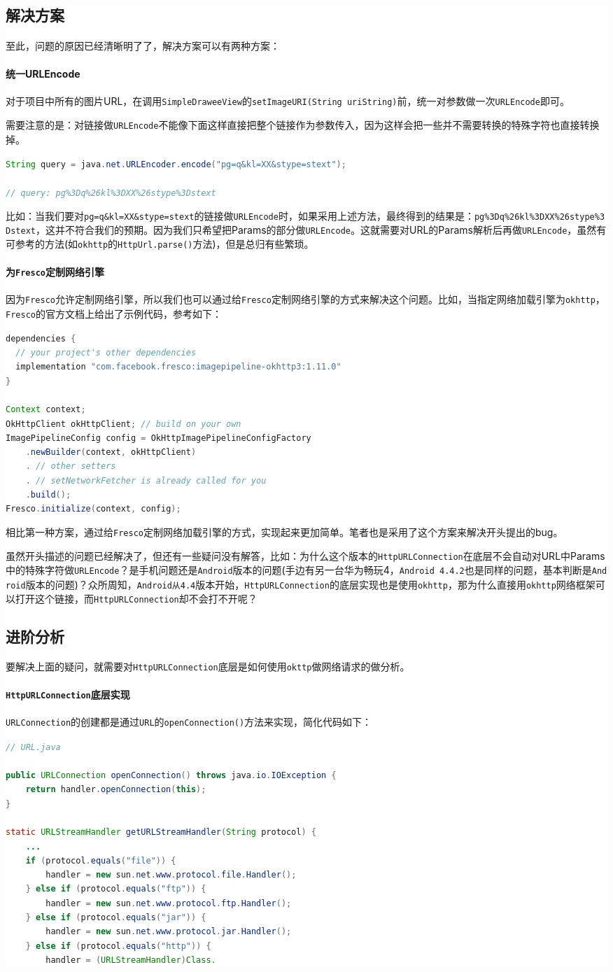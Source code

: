 ## 解决方案
至此，问题的原因已经清晰明了了，解决方案可以有两种方案：

#### 统一URLEncode
对于项目中所有的图片URL，在调用`SimpleDraweeView`的`setImageURI(String uriString)`前，统一对参数做一次`URLEncode`即可。

需要注意的是：对链接做`URLEncode`不能像下面这样直接把整个链接作为参数传入，因为这样会把一些并不需要转换的特殊字符也直接转换掉。

```java
String query = java.net.URLEncoder.encode("pg=q&kl=XX&stype=stext");

// query: pg%3Dq%26kl%3DXX%26stype%3Dstext
```
比如：当我们要对`pg=q&kl=XX&stype=stext`的链接做`URLEncode`时，如果采用上述方法，最终得到的结果是：`pg%3Dq%26kl%3DXX%26stype%3Dstext`，这并不符合我们的预期。因为我们只希望把Params的部分做`URLEncode`。这就需要对URL的Params解析后再做`URLEncode`，虽然有可参考的方法(如`okhttp`的`HttpUrl.parse()`方法)，但是总归有些繁琐。

#### 为`Fresco`定制网络引擎
因为`Fresco`允许定制网络引擎，所以我们也可以通过给`Fresco`定制网络引擎的方式来解决这个问题。比如，当指定网络加载引擎为`okhttp`，`Fresco`的官方文档上给出了示例代码，参考如下：

```java
dependencies {
  // your project's other dependencies
  implementation "com.facebook.fresco:imagepipeline-okhttp3:1.11.0"
}

Context context;
OkHttpClient okHttpClient; // build on your own
ImagePipelineConfig config = OkHttpImagePipelineConfigFactory
    .newBuilder(context, okHttpClient)
    . // other setters
    . // setNetworkFetcher is already called for you
    .build();
Fresco.initialize(context, config);
```

相比第一种方案，通过给`Fresco`定制网络加载引擎的方式，实现起来更加简单。笔者也是采用了这个方案来解决开头提出的bug。

虽然开头描述的问题已经解决了，但还有一些疑问没有解答，比如：为什么这个版本的`HttpURLConnection`在底层不会自动对URL中Params中的特殊字符做`URLEncode`？是手机问题还是`Android`版本的问题(手边有另一台华为畅玩4，`Android 4.4.2`也是同样的问题，基本判断是`Android`版本的问题)？众所周知，`Android从4.4`版本开始，`HttpURLConnection`的底层实现也是使用`okhttp`，那为什么直接用`okhttp`网络框架可以打开这个链接，而`HttpURLConnection`却不会打不开呢？

## 进阶分析
要解决上面的疑问，就需要对`HttpURLConnection`底层是如何使用`okttp`做网络请求的做分析。

#### `HttpURLConnection`底层实现
`URLConnection`的创建都是通过`URL`的`openConnection()`方法来实现，简化代码如下：

```java
// URL.java

public URLConnection openConnection() throws java.io.IOException {
    return handler.openConnection(this);
}

static URLStreamHandler getURLStreamHandler(String protocol) {
	...
    if (protocol.equals("file")) {
        handler = new sun.net.www.protocol.file.Handler();
    } else if (protocol.equals("ftp")) {
        handler = new sun.net.www.protocol.ftp.Handler();
    } else if (protocol.equals("jar")) {
        handler = new sun.net.www.protocol.jar.Handler();
    } else if (protocol.equals("http")) {
        handler = (URLStreamHandler)Class.
```